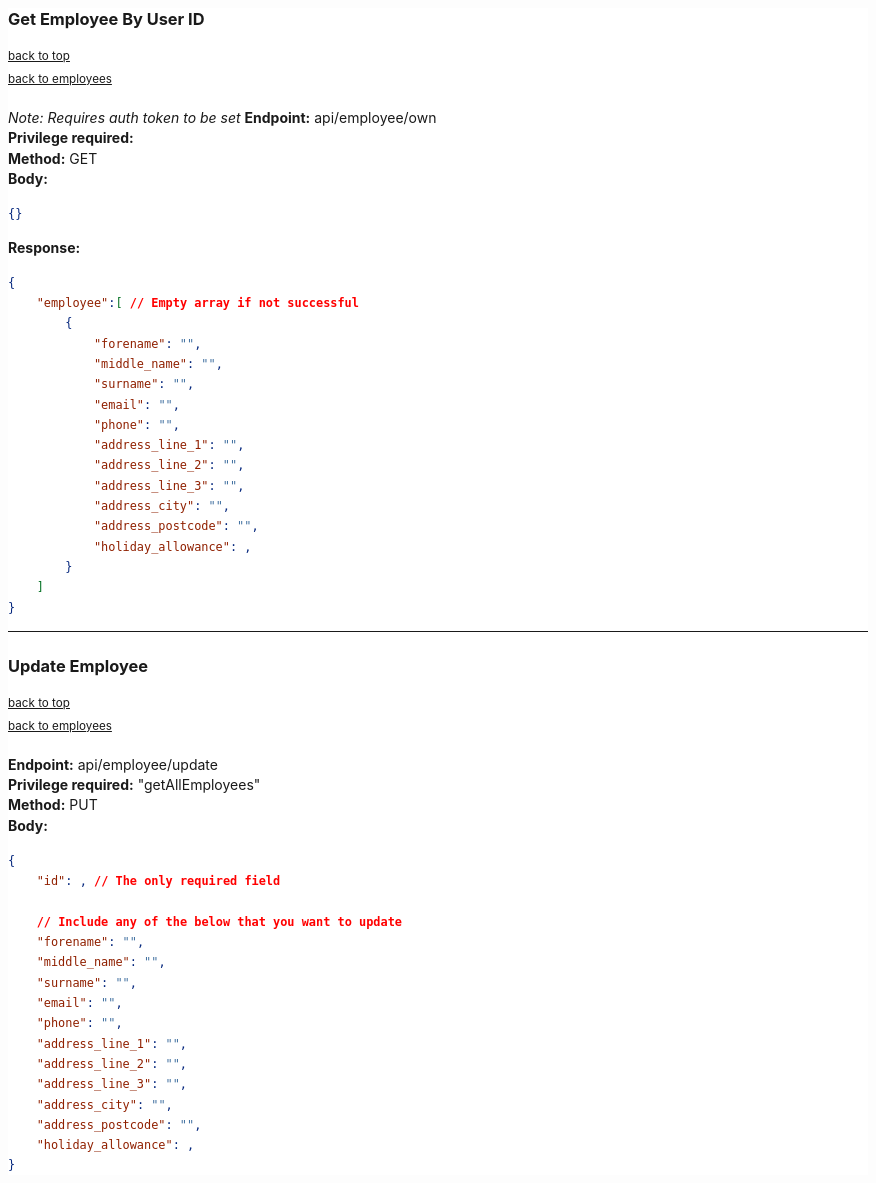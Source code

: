 
### Get Employee By User ID

<sup>[back to top](#api)</sup>  
<sup>[back to employees](#employees)</sup>

_Note: Requires auth token to be set_
**Endpoint:** api/employee/own  
**Privilege required:**  
**Method:** GET  
**Body:**

```json
{}
```

**Response:**

```json
{
    "employee":[ // Empty array if not successful
        {
            "forename": "",
            "middle_name": "",
            "surname": "",
            "email": "",
            "phone": "",
            "address_line_1": "",
            "address_line_2": "",
            "address_line_3": "",
            "address_city": "",
            "address_postcode": "",
            "holiday_allowance": ,
        }
    ]
}
```

---

### Update Employee

<sup>[back to top](#api)</sup>  
<sup>[back to employees](#employees)</sup>

**Endpoint:** api/employee/update  
**Privilege required:** "getAllEmployees"  
**Method:** PUT  
**Body:**

```json
{
    "id": , // The only required field

    // Include any of the below that you want to update
    "forename": "",
    "middle_name": "",
    "surname": "",
    "email": "",
    "phone": "",
    "address_line_1": "",
    "address_line_2": "",
    "address_line_3": "",
    "address_city": "",
    "address_postcode": "",
    "holiday_allowance": ,
}
```
